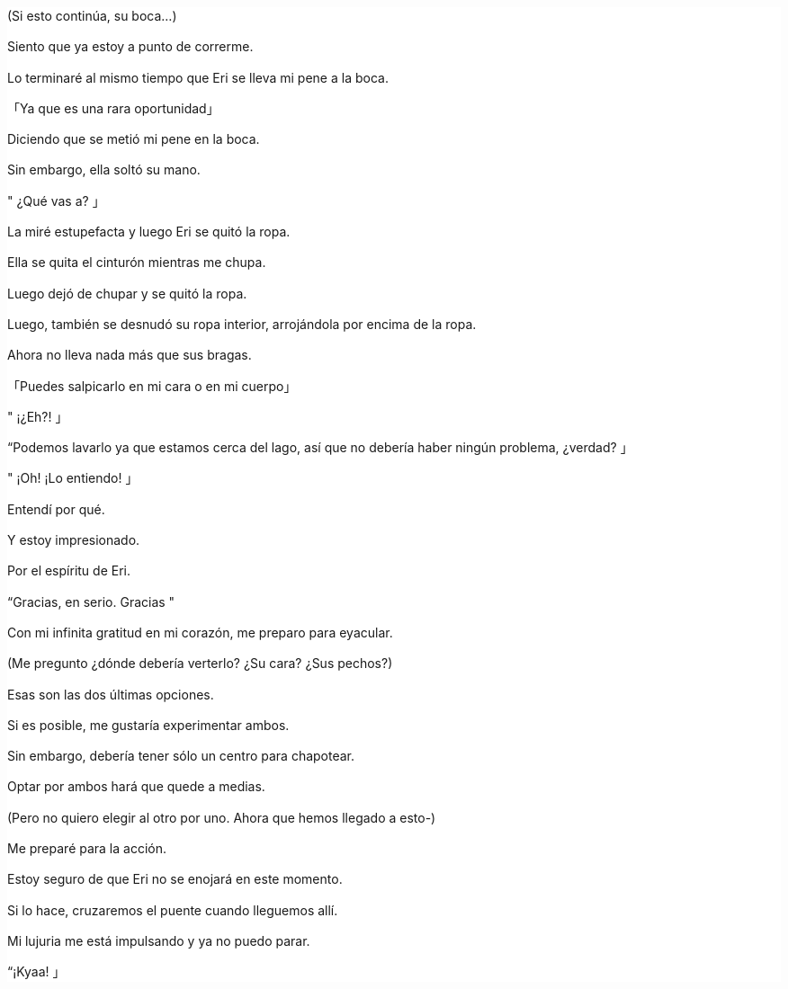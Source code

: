 (Si esto continúa, su boca…)

Siento que ya estoy a punto de correrme.

Lo terminaré al mismo tiempo que Eri se lleva mi pene a la boca.

「Ya que es una rara oportunidad」

Diciendo que se metió mi pene en la boca.

Sin embargo, ella soltó su mano.

" ¿Qué vas a? 」

La miré estupefacta y luego Eri se quitó la ropa.

Ella se quita el cinturón mientras me chupa.

Luego dejó de chupar y se quitó la ropa.

Luego, también se desnudó su ropa interior, arrojándola por encima de la ropa.

Ahora no lleva nada más que sus bragas.

「Puedes salpicarlo en mi cara o en mi cuerpo」

" ¡¿Eh?! 」

“Podemos lavarlo ya que estamos cerca del lago, así que no debería haber ningún problema, ¿verdad? 」

" ¡Oh! ¡Lo entiendo! 」

Entendí por qué.

Y estoy impresionado.

Por el espíritu de Eri.

“Gracias, en serio. Gracias "

Con mi infinita gratitud en mi corazón, me preparo para eyacular.

(Me pregunto ¿dónde debería verterlo? ¿Su cara? ¿Sus pechos?)

Esas son las dos últimas opciones.

Si es posible, me gustaría experimentar ambos.

Sin embargo, debería tener sólo un centro para chapotear.

Optar por ambos hará que quede a medias.

(Pero no quiero elegir al otro por uno. Ahora que hemos llegado a esto-)

Me preparé para la acción.

Estoy seguro de que Eri no se enojará en este momento.

Si lo hace, cruzaremos el puente cuando lleguemos allí.

Mi lujuria me está impulsando y ya no puedo parar.

“¡Kyaa! 」
